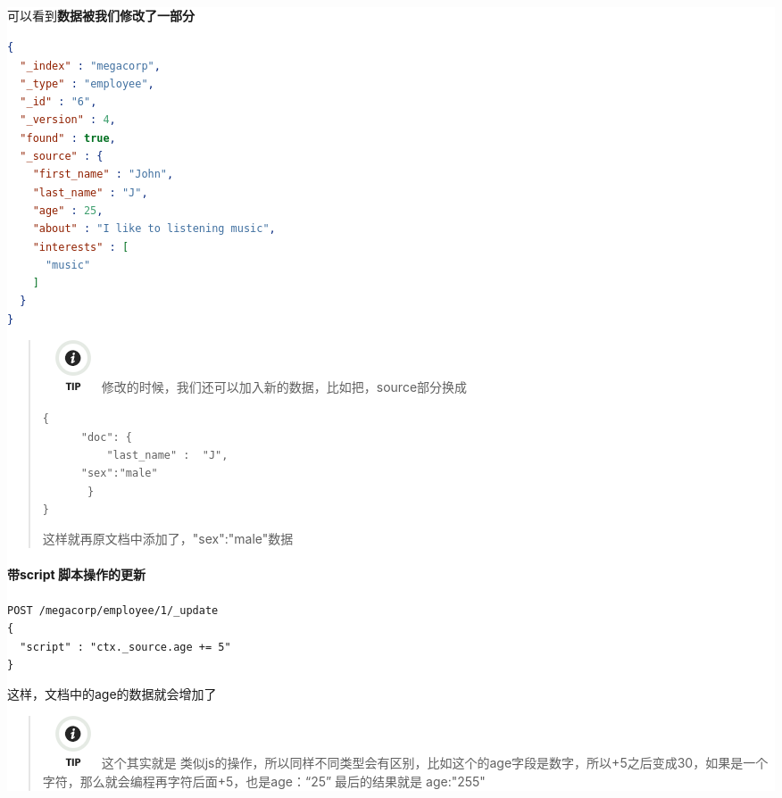 可以看到**数据被我们修改了一部分**

```json
{
  "_index" : "megacorp",
  "_type" : "employee",
  "_id" : "6",
  "_version" : 4,
  "found" : true,
  "_source" : {
    "first_name" : "John",
    "last_name" : "J",
    "age" : 25,
    "about" : "I like to listening music",
    "interests" : [
      "music"
    ]
  }
}
```

> ![tip](assets/tip-1549941842576.png)修改的时候，我们还可以加入新的数据，比如把，source部分换成
>
> ```
> {
>   	"doc": {
>     		"last_name" :  "J",
> 		"sex":"male"
>        }
> }
> ```
>
> 这样就再原文档中添加了，"sex":"male"数据

#### 带script 脚本操作的更新

```
POST /megacorp/employee/1/_update
{
  "script" : "ctx._source.age += 5"
}
```

这样，文档中的age的数据就会增加了

> ![tip](assets/tip-1549941842576.png)这个其实就是 类似js的操作，所以同样不同类型会有区别，比如这个的age字段是数字，所以+5之后变成30，如果是一个字符，那么就会编程再字符后面+5，也是age：“25” 最后的结果就是 age:"255"
